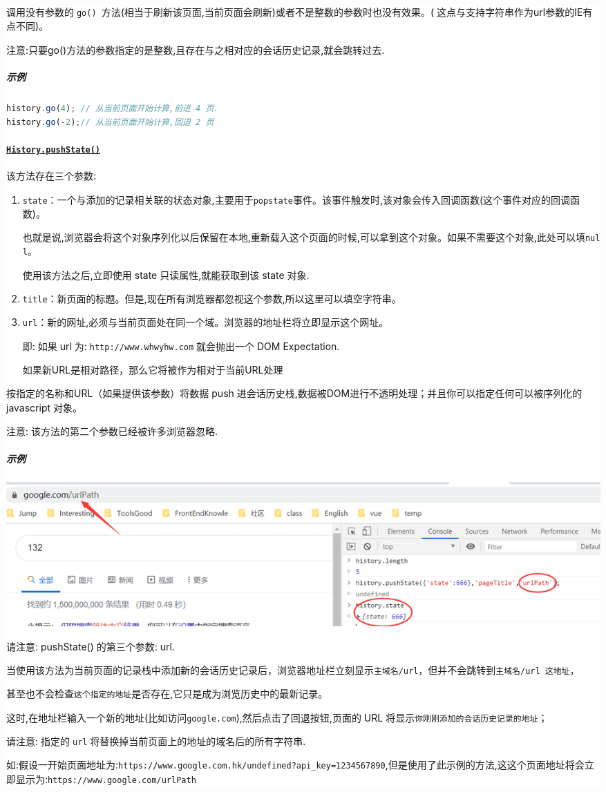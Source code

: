 调用没有参数的 `go() `方法(相当于刷新该页面,当前页面会刷新)或者不是整数的参数时也没有效果。( 这点与支持字符串作为url参数的IE有点不同)。

注意:只要go()方法的参数指定的是整数,且存在与之相对应的会话历史记录,就会跳转过去.

##### 示例

```js
history.go(4); // 从当前页面开始计算,前进 4 页.
history.go(-2);// 从当前页面开始计算,回退 2 页
```

#### [`History.pushState()`](https://developer.mozilla.org/zh-CN/docs/Web/API/History/pushState)

该方法存在三个参数:

1. `state`：一个与添加的记录相关联的状态对象,主要用于`popstate`事件。该事件触发时,该对象会传入回调函数(这个事件对应的回调函数)。
   
   也就是说,浏览器会将这个对象序列化以后保留在本地,重新载入这个页面的时候,可以拿到这个对象。如果不需要这个对象,此处可以填`null`。
   
   使用该方法之后,立即使用 state 只读属性,就能获取到该 state 对象.

2. `title`：新页面的标题。但是,现在所有浏览器都忽视这个参数,所以这里可以填空字符串。

3. `url`：新的网址,必须与当前页面处在同一个域。浏览器的地址栏将立即显示这个网址。
   
   即: 如果 url 为: `http://www.whwyhw.com` 就会抛出一个 DOM Expectation.
   
   如果新URL是相对路径，那么它将被作为相对于当前URL处理

按指定的名称和URL（如果提供该参数）将数据 push 进会话历史栈,数据被DOM进行不透明处理；并且你可以指定任何可以被序列化的 javascript 对象。

注意: 该方法的第二个参数已经被许多浏览器忽略.

##### 示例

![](picture\History\History.pushState().png)

请注意: pushState() 的第三个参数: url.

当使用该方法为当前页面的记录栈中添加新的会话历史记录后，浏览器地址栏立刻显示`主域名/url`，但并不会跳转到`主域名/url 这地址`，

甚至也不会检查`这个指定的地址`是否存在,它只是成为浏览历史中的最新记录。

这时,在地址栏输入一个新的地址(比如访问`google.com`),然后点击了回退按钮,页面的 URL 将显示`你刚刚添加的会话历史记录的地址`；

请注意: 指定的 `url` 将替换掉当前页面上的地址的域名后的所有字符串.

如:假设一开始页面地址为:`https://www.google.com.hk/undefined?api_key=1234567890`,但是使用了此示例的方法,这这个页面地址将会立即显示为:`https://www.google.com/urlPath`
